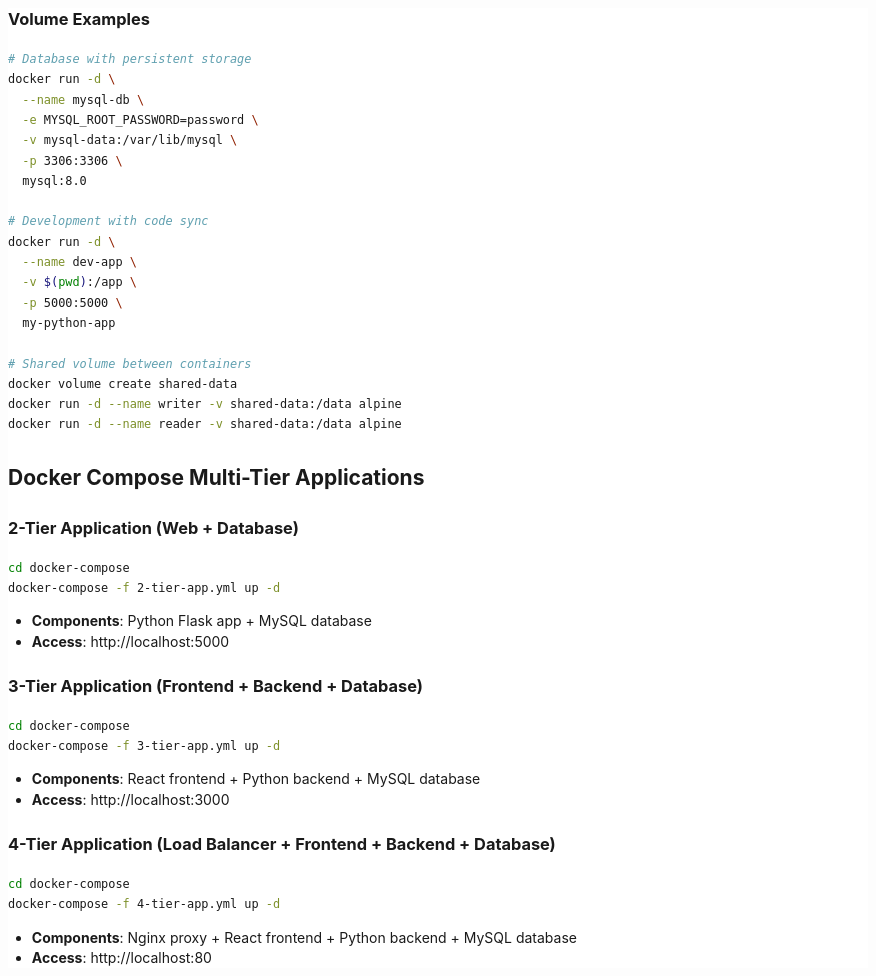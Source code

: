 ### Volume Examples

```bash
# Database with persistent storage
docker run -d \
  --name mysql-db \
  -e MYSQL_ROOT_PASSWORD=password \
  -v mysql-data:/var/lib/mysql \
  -p 3306:3306 \
  mysql:8.0

# Development with code sync
docker run -d \
  --name dev-app \
  -v $(pwd):/app \
  -p 5000:5000 \
  my-python-app

# Shared volume between containers
docker volume create shared-data
docker run -d --name writer -v shared-data:/data alpine
docker run -d --name reader -v shared-data:/data alpine
```

## Docker Compose Multi-Tier Applications

### 2-Tier Application (Web + Database)
```bash
cd docker-compose
docker-compose -f 2-tier-app.yml up -d
```
- **Components**: Python Flask app + MySQL database
- **Access**: http://localhost:5000

### 3-Tier Application (Frontend + Backend + Database)
```bash
cd docker-compose
docker-compose -f 3-tier-app.yml up -d
```
- **Components**: React frontend + Python backend + MySQL database
- **Access**: http://localhost:3000

### 4-Tier Application (Load Balancer + Frontend + Backend + Database)
```bash
cd docker-compose
docker-compose -f 4-tier-app.yml up -d
```
- **Components**: Nginx proxy + React frontend + Python backend + MySQL database
- **Access**: http://localhost:80
